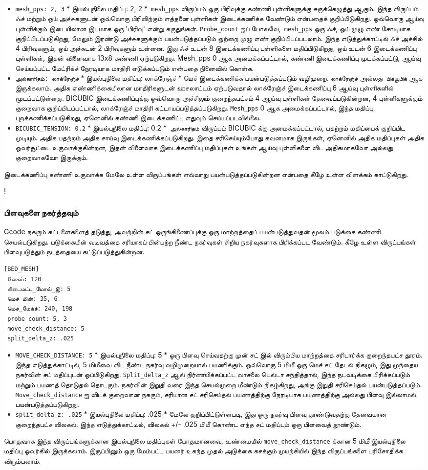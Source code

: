 - `mesh_pps: 2, 3` * இயல்புநிலை மதிப்பு: 2, 2 *` mesh_pps` விருப்பம் ஒரு பிரிவுக்கு கண்ணி புள்ளிகளுக்கு சுருக்கெழுத்து ஆகும். இந்த விருப்பம் ஃச் மற்றும் ஒய் அச்சுகளுடன் ஒவ்வொரு பிரிவிற்கும் எத்தனை புள்ளிகள் இடைக்கணிக்க வேண்டும் என்பதைக் குறிப்பிடுகிறது. ஒவ்வொரு ஆய்வு புள்ளிக்கும் இடையிலான இடமாக ஒரு 'பிரிவு' என்று கருதுங்கள். `Probe_count` ஐப் போலவே,` mesh_pps` ஒரு ஃச், ஒய் முழு எண் சோடியாக குறிப்பிடப்படுகிறது, மேலும் இரண்டு அச்சுகளுக்கும் பயன்படுத்தப்படும் ஒற்றை முழு எண் குறிப்பிடப்படலாம். இந்த எடுத்துக்காட்டில் ஃச் அச்சில் 4 பிரிவுகளும், ஒய் அச்சுடன் 2 பிரிவுகளும் உள்ளன. இது ஃச் உடன் 8 இடைக்கணிப்பு புள்ளிகளை மதிப்பிடுகிறது, ஒய் உடன் 6 இடைக்கணிப்பு புள்ளிகள், இதன் விளைவாக 13x8 கண்ணி ஏற்படுகிறது. Mesh_pps 0 ஆக அமைக்கப்பட்டால், கண்ணி இடைக்கணிப்பு முடக்கப்பட்டு, ஆய்வு செய்யப்பட்ட மேட்ரிக்ச் நேரடியாக மாதிரி எடுக்கப்படும் என்பதை நினைவில் கொள்க.
- `அல்காரிதம்: லாக்ரேஞ்ச்` * இயல்புநிலை மதிப்பு: லாக்ரேஞ்ச் * மெச் இடைக்கணிக்க பயன்படுத்தப்படும் வழிமுறை. `லாக்ரேஞ்ச்` அல்லது` பிக்யூபிக்` ஆக இருக்கலாம். அதிக எண்ணிக்கையிலான மாதிரிகளுடன் ஊசலாட்டம் ஏற்படுவதால் லாக்ரேஞ்ச் இடைக்கணிப்பு 6 ஆய்வு புள்ளிகளில் மூடப்பட்டுள்ளது. BICUBIC இடைக்கணிப்புக்கு ஒவ்வொரு அச்சிலும் குறைந்தபட்சம் 4 ஆய்வு புள்ளிகள் தேவைப்படுகின்றன, 4 புள்ளிகளுக்கும் குறைவாக குறிப்பிடப்பட்டால், லாக்ரேஞ்ச் மாதிரி கட்டாயப்படுத்தப்படுகிறது. `Mesh_pps` 0 ஆக அமைக்கப்பட்டால், இந்த மதிப்பு புறக்கணிக்கப்படுகிறது, ஏனெனில் கண்ணி இடைக்கணிப்பு எதுவும் செய்யப்படவில்லை.
- `BICUBIC_TENSION: 0.2` * இயல்புநிலை மதிப்பு: 0.2 *` அல்காரிதம்` விருப்பம் BICUBIC க்கு அமைக்கப்பட்டால், பதற்றம் மதிப்பைக் குறிப்பிட முடியும். அதிக பதற்றம் அதிக சாய்வு இடைக்கணிக்கப்படுகிறது. இதை சரிசெய்யும்போது கவனமாக இருங்கள், ஏனெனில் அதிக மதிப்புகள் அதிக ஓவர்சூட்டை உருவாக்குகின்றன, இதன் விளைவாக இடைக்கணிப்பு மதிப்புகள் உங்கள் ஆய்வு புள்ளிகளை விட அதிகமாகவோ அல்லது குறைவாகவோ இருக்கும்.

இடைக்கணிப்பு கண்ணி உருவாக்க மேலே உள்ள விருப்பங்கள் எவ்வாறு பயன்படுத்தப்படுகின்றன என்பதை கீழே உள்ள விளக்கம் காட்டுகிறது.

!

### பிளவுகளை நகர்த்தவும்

Gcode நகரும் கட்டளைகளைத் தடுத்து, அவற்றின் சட் ஒருங்கிணைப்புக்கு ஒரு மாற்றத்தைப் பயன்படுத்துவதன் மூலம் படுக்கை கண்ணி செயல்படுகிறது. படுக்கையின் வடிவத்தை சரியாகப் பின்பற்ற நீண்ட நகர்வுகள் சிறிய நகர்வுகளாக பிரிக்கப்பட வேண்டும். கீழே உள்ள விருப்பங்கள் பிளவுபடுத்தும் நடத்தையை கட்டுப்படுத்துகின்றன.

```
[BED_MESH]
 வேகம்: 120
 கிடைமட்ட_மோவ்_இ: 5
 மெச்_மின்: 35, 6
 மெச்_மேக்ச்: 240, 198
 probe_count: 5, 3
 move_check_distance: 5
 split_delta_z: .025
```

- `MOVE_CHECK_DISTANCE: 5` * இயல்புநிலை மதிப்பு: 5 * ஒரு பிளவு செய்வதற்கு முன் சட் இல் விரும்பிய மாற்றத்தை சரிபார்க்க குறைந்தபட்ச தூரம். இந்த எடுத்துக்காட்டில், 5 மிமீவை விட நீண்ட நகர்வு வழிமுறையால் பயணிக்கும். ஒவ்வொரு 5 மிமீ ஒரு மெச் சட் தேடல் நிகழும், இது முந்தைய நகர்வின் சட் மதிப்புடன் ஒப்பிடுகிறது. `Split_delta_z` ஆல் நிர்ணயிக்கப்பட்ட வாசலை டெல்டா சந்தித்தால், இந்த நடவடிக்கை பிரிக்கப்படும் மற்றும் பயணத் தொடுதல் தொடரும். நகர்வின் இறுதி வரை இந்த செயல்முறை மீண்டும் நிகழ்கிறது, அங்கு இறுதி சரிசெய்தல் பயன்படுத்தப்படும். `Move_check_distance` ஐ விடக் குறைவான நகரும், சரியான சட் சரிசெய்தல் பயணத்திற்கு நேரடியாக பயணத்திற்கு அல்லது பிளவு இல்லாமல் பயன்படுத்தப்படுகிறது.
- `split_delta_z: .025` * இயல்புநிலை மதிப்பு: .025 * மேலே குறிப்பிட்டுள்ளபடி, இது ஒரு நகர்வு பிளவு தூண்டுவதற்கு தேவையான குறைந்தபட்ச விலகல். இந்த எடுத்துக்காட்டில், விலகல் +/- .025 மிமீ கொண்ட எந்த சட் மதிப்பும் ஒரு பிளவைத் தூண்டும்.

பொதுவாக இந்த விருப்பங்களுக்கான இயல்புநிலை மதிப்புகள் போதுமானவை, உண்மையில் `move_check_distance` க்கான 5 மிமீ இயல்புநிலை மதிப்பு ஓவர்கில் இருக்கலாம். இருப்பினும் ஒரு மேம்பட்ட பயனர் உகந்த முதல் அடுக்கை கசக்கும் முயற்சியில் இந்த விருப்பங்களை பரிசோதிக்க விரும்பலாம்.
